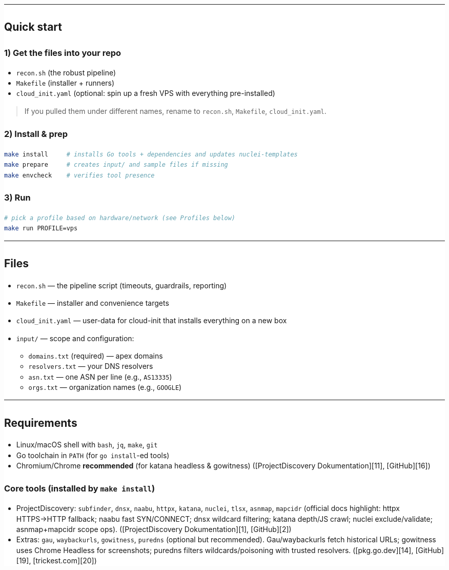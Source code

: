 
---

## Quick start

### 1) Get the files into your repo

* `recon.sh` (the robust pipeline)
* `Makefile` (installer + runners)
* `cloud_init.yaml` (optional: spin up a fresh VPS with everything pre-installed)

> If you pulled them under different names, rename to `recon.sh`, `Makefile`, `cloud_init.yaml`.

### 2) Install & prep

```bash
make install     # installs Go tools + dependencies and updates nuclei-templates
make prepare     # creates input/ and sample files if missing
make envcheck    # verifies tool presence
```

### 3) Run

```bash
# pick a profile based on hardware/network (see Profiles below)
make run PROFILE=vps
```

---

## Files

* `recon.sh` — the pipeline script (timeouts, guardrails, reporting)
* `Makefile` — installer and convenience targets
* `cloud_init.yaml` — user-data for cloud-init that installs everything on a new box
* `input/` — scope and configuration:

  * `domains.txt` (required) — apex domains
  * `resolvers.txt` — your DNS resolvers
  * `asn.txt` — one ASN per line (e.g., `AS13335`)
  * `orgs.txt` — organization names (e.g., `GOOGLE`)

---

## Requirements

* Linux/macOS shell with `bash`, `jq`, `make`, `git`
* Go toolchain in `PATH` (for `go install`-ed tools)
* Chromium/Chrome **recommended** (for katana headless & gowitness) ([ProjectDiscovery Dokumentation][11], [GitHub][16])

### Core tools (installed by `make install`)

* ProjectDiscovery: `subfinder`, `dnsx`, `naabu`, `httpx`, `katana`, `nuclei`, `tlsx`, `asnmap`, `mapcidr`
  (official docs highlight: httpx HTTPS→HTTP fallback; naabu fast SYN/CONNECT; dnsx wildcard filtering; katana depth/JS crawl; nuclei exclude/validate; asnmap+mapcidr scope ops). ([ProjectDiscovery Dokumentation][1], [GitHub][2])
* Extras: `gau`, `waybackurls`, `gowitness`, `puredns` (optional but recommended). Gau/waybackurls fetch historical URLs; gowitness uses Chrome Headless for screenshots; puredns filters wildcards/poisoning with trusted resolvers. ([pkg.go.dev][14], [GitHub][19], [trickest.com][20])
